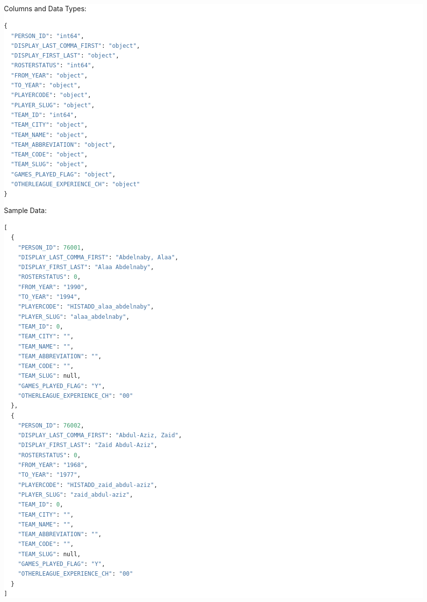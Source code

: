 Columns and Data Types:
```python
{
  "PERSON_ID": "int64",
  "DISPLAY_LAST_COMMA_FIRST": "object",
  "DISPLAY_FIRST_LAST": "object",
  "ROSTERSTATUS": "int64",
  "FROM_YEAR": "object",
  "TO_YEAR": "object",
  "PLAYERCODE": "object",
  "PLAYER_SLUG": "object",
  "TEAM_ID": "int64",
  "TEAM_CITY": "object",
  "TEAM_NAME": "object",
  "TEAM_ABBREVIATION": "object",
  "TEAM_CODE": "object",
  "TEAM_SLUG": "object",
  "GAMES_PLAYED_FLAG": "object",
  "OTHERLEAGUE_EXPERIENCE_CH": "object"
}
```

Sample Data:
```python
[
  {
    "PERSON_ID": 76001,
    "DISPLAY_LAST_COMMA_FIRST": "Abdelnaby, Alaa",
    "DISPLAY_FIRST_LAST": "Alaa Abdelnaby",
    "ROSTERSTATUS": 0,
    "FROM_YEAR": "1990",
    "TO_YEAR": "1994",
    "PLAYERCODE": "HISTADD_alaa_abdelnaby",
    "PLAYER_SLUG": "alaa_abdelnaby",
    "TEAM_ID": 0,
    "TEAM_CITY": "",
    "TEAM_NAME": "",
    "TEAM_ABBREVIATION": "",
    "TEAM_CODE": "",
    "TEAM_SLUG": null,
    "GAMES_PLAYED_FLAG": "Y",
    "OTHERLEAGUE_EXPERIENCE_CH": "00"
  },
  {
    "PERSON_ID": 76002,
    "DISPLAY_LAST_COMMA_FIRST": "Abdul-Aziz, Zaid",
    "DISPLAY_FIRST_LAST": "Zaid Abdul-Aziz",
    "ROSTERSTATUS": 0,
    "FROM_YEAR": "1968",
    "TO_YEAR": "1977",
    "PLAYERCODE": "HISTADD_zaid_abdul-aziz",
    "PLAYER_SLUG": "zaid_abdul-aziz",
    "TEAM_ID": 0,
    "TEAM_CITY": "",
    "TEAM_NAME": "",
    "TEAM_ABBREVIATION": "",
    "TEAM_CODE": "",
    "TEAM_SLUG": null,
    "GAMES_PLAYED_FLAG": "Y",
    "OTHERLEAGUE_EXPERIENCE_CH": "00"
  }
]
```
